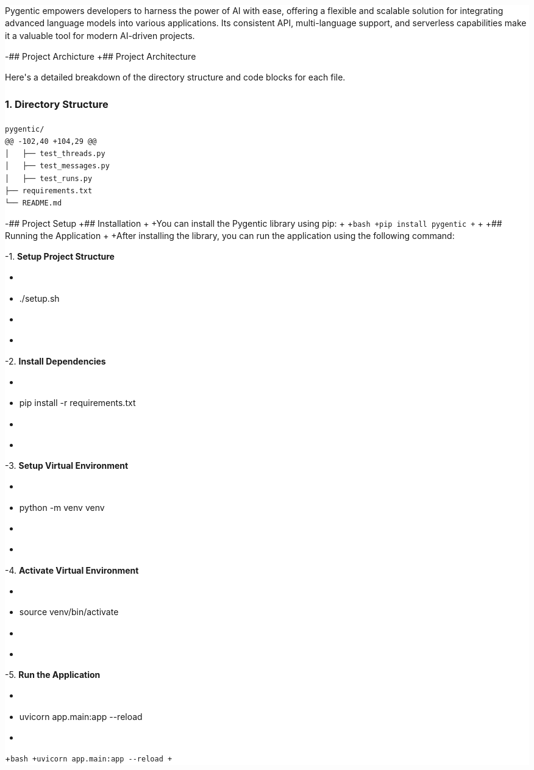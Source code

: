  Pygentic empowers developers to harness the power of AI with ease, offering a flexible and scalable solution for integrating advanced language models into various applications. Its consistent API, multi-language support, and serverless capabilities make it a valuable tool for modern AI-driven projects.
 
-## Project Archicture
+## Project Architecture
 
 Here's a detailed breakdown of the directory structure and code blocks for each file.
 
 ### 1. **Directory Structure**
 
 ```
 pygentic/
@@ -102,40 +104,29 @@
 │   ├── test_threads.py
 │   ├── test_messages.py
 │   ├── test_runs.py
 ├── requirements.txt
 └── README.md
 ```
 
-## Project Setup
+## Installation
+
+You can install the Pygentic library using pip:
+
+```bash
+pip install pygentic
+```
+
+## Running the Application
+
+After installing the library, you can run the application using the following command:
 
-1. **Setup Project Structure**
-    ```bash
-    ./setup.sh
-    ```
-
-2. **Install Dependencies**
-    ```bash
-    pip install -r requirements.txt
-    ```
-
-3. **Setup Virtual Environment**
-    ```bash
-    python -m venv venv
-    ```
-
-4. **Activate Virtual Environment**
-    ```bash
-    source venv/bin/activate
-    ```
-
-5. **Run the Application**
-    ```bash
-    uvicorn app.main:app --reload
-    ```
+```bash
+uvicorn app.main:app --reload
+```
 
